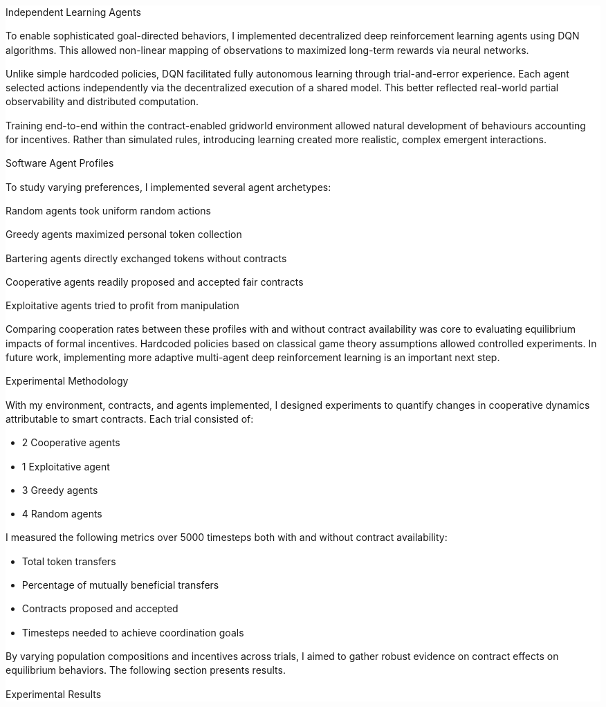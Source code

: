 Independent Learning Agents

To enable sophisticated goal-directed behaviors, I implemented decentralized deep reinforcement learning agents using DQN algorithms. This allowed non-linear mapping of observations to maximized long-term rewards via neural networks.

Unlike simple hardcoded policies, DQN facilitated fully autonomous learning through trial-and-error experience. Each agent selected actions independently via the decentralized execution of a shared model. This better reflected real-world partial observability and distributed computation.

Training end-to-end within the contract-enabled gridworld environment allowed natural development of behaviours accounting for incentives. Rather than simulated rules, introducing learning created more realistic, complex emergent interactions.

<Insert Agent architecture diagram>

Software Agent Profiles

To study varying preferences, I implemented several agent archetypes:

Random agents took uniform random actions

Greedy agents maximized personal token collection

Bartering agents directly exchanged tokens without contracts

Cooperative agents readily proposed and accepted fair contracts

Exploitative agents tried to profit from manipulation

Comparing cooperation rates between these profiles with and without contract availability was core to evaluating equilibrium impacts of formal incentives. Hardcoded policies based on classical game theory assumptions allowed controlled experiments. In future work, implementing more adaptive multi-agent deep reinforcement learning is an important next step.

<Insert Token exchange sequence diagram>

Experimental Methodology

With my environment, contracts, and agents implemented, I designed experiments to quantify changes in cooperative dynamics attributable to smart contracts. Each trial consisted of:

- 2 Cooperative agents

- 1 Exploitative agent

- 3 Greedy agents

- 4 Random agents

I measured the following metrics over 5000 timesteps both with and without contract availability:

- Total token transfers

- Percentage of mutually beneficial transfers

- Contracts proposed and accepted

- Timesteps needed to achieve coordination goals

By varying population compositions and incentives across trials, I aimed to gather robust evidence on contract effects on equilibrium behaviors. The following section presents results.

Experimental Results


